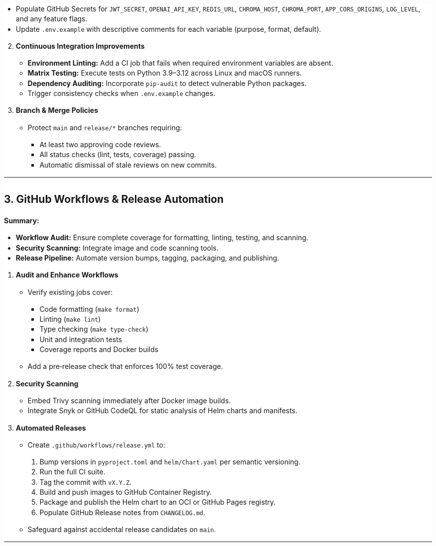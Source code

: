    * Populate GitHub Secrets for `JWT_SECRET`, `OPENAI_API_KEY`, `REDIS_URL`, `CHROMA_HOST`, `CHROMA_PORT`, `APP_CORS_ORIGINS`, `LOG_LEVEL`, and any feature flags.
   * Update `.env.example` with descriptive comments for each variable (purpose, format, default).

2. **Continuous Integration Improvements**

   * **Environment Linting:** Add a CI job that fails when required environment variables are absent.
   * **Matrix Testing:** Execute tests on Python 3.9–3.12 across Linux and macOS runners.
   * **Dependency Auditing:** Incorporate `pip-audit` to detect vulnerable Python packages.
   * Trigger consistency checks when `.env.example` changes.

3. **Branch & Merge Policies**

   * Protect `main` and `release/*` branches requiring:

     * At least two approving code reviews.
     * All status checks (lint, tests, coverage) passing.
     * Automatic dismissal of stale reviews on new commits.

---

## 3. GitHub Workflows & Release Automation

**Summary:**

* **Workflow Audit:** Ensure complete coverage for formatting, linting, testing, and scanning.
* **Security Scanning:** Integrate image and code scanning tools.
* **Release Pipeline:** Automate version bumps, tagging, packaging, and publishing.

1. **Audit and Enhance Workflows**

   * Verify existing jobs cover:

     * Code formatting (`make format`)
     * Linting (`make lint`)
     * Type checking (`make type-check`)
     * Unit and integration tests
     * Coverage reports and Docker builds
   * Add a pre‑release check that enforces 100% test coverage.

2. **Security Scanning**

   * Embed Trivy scanning immediately after Docker image builds.
   * Integrate Snyk or GitHub CodeQL for static analysis of Helm charts and manifests.

3. **Automated Releases**

   * Create `.github/workflows/release.yml` to:

     1. Bump versions in `pyproject.toml` and `helm/Chart.yaml` per semantic versioning.
     2. Run the full CI suite.
     3. Tag the commit with `vX.Y.Z`.
     4. Build and push images to GitHub Container Registry.
     5. Package and publish the Helm chart to an OCI or GitHub Pages registry.
     6. Populate GitHub Release notes from `CHANGELOG.md`.
   * Safeguard against accidental release candidates on `main`.

---

